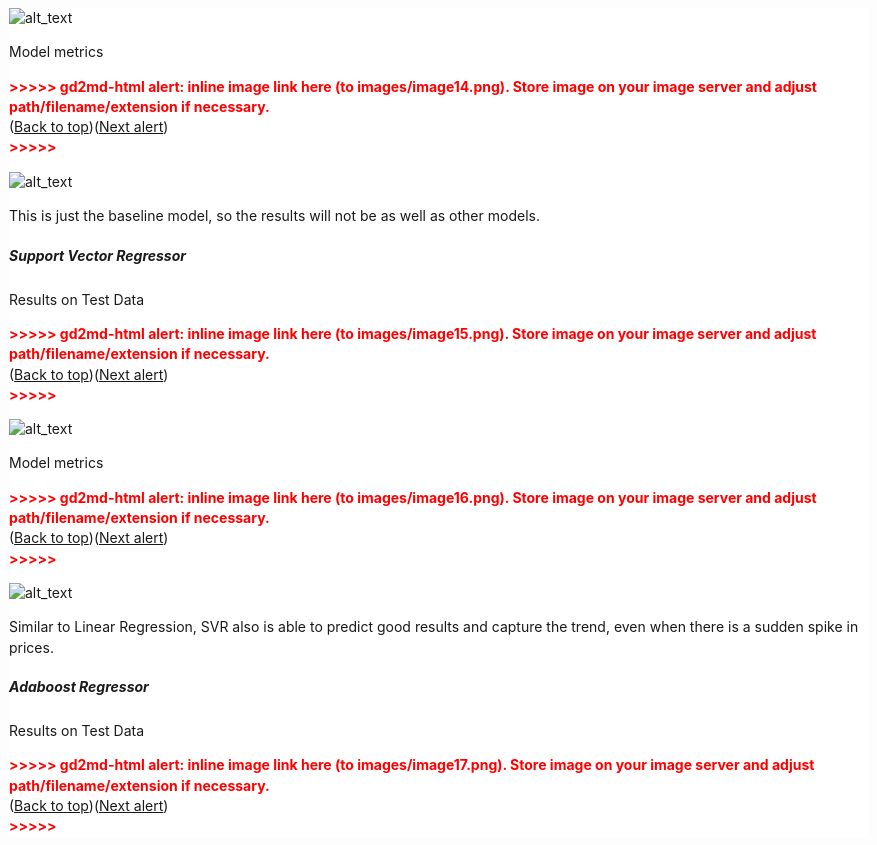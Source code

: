 ![alt_text](images/image13.png "image_tooltip")


Model metrics 



<p id="gdcalert14" ><span style="color: red; font-weight: bold">>>>>>  gd2md-html alert: inline image link here (to images/image14.png). Store image on your image server and adjust path/filename/extension if necessary. </span><br>(<a href="#">Back to top</a>)(<a href="#gdcalert15">Next alert</a>)<br><span style="color: red; font-weight: bold">>>>>> </span></p>


![alt_text](images/image14.png "image_tooltip")


This is just the baseline model, so the results will not be as well as other models.


##### Support Vector Regressor

Results on Test Data



<p id="gdcalert15" ><span style="color: red; font-weight: bold">>>>>>  gd2md-html alert: inline image link here (to images/image15.png). Store image on your image server and adjust path/filename/extension if necessary. </span><br>(<a href="#">Back to top</a>)(<a href="#gdcalert16">Next alert</a>)<br><span style="color: red; font-weight: bold">>>>>> </span></p>


![alt_text](images/image15.png "image_tooltip")


Model metrics 



<p id="gdcalert16" ><span style="color: red; font-weight: bold">>>>>>  gd2md-html alert: inline image link here (to images/image16.png). Store image on your image server and adjust path/filename/extension if necessary. </span><br>(<a href="#">Back to top</a>)(<a href="#gdcalert17">Next alert</a>)<br><span style="color: red; font-weight: bold">>>>>> </span></p>


![alt_text](images/image16.png "image_tooltip")


Similar to Linear Regression, SVR also is able to predict good results and capture the trend, even when there is a sudden spike in prices.


##### Adaboost Regressor

Results on Test Data



<p id="gdcalert17" ><span style="color: red; font-weight: bold">>>>>>  gd2md-html alert: inline image link here (to images/image17.png). Store image on your image server and adjust path/filename/extension if necessary. </span><br>(<a href="#">Back to top</a>)(<a href="#gdcalert18">Next alert</a>)<br><span style="color: red; font-weight: bold">>>>>> </span></p>

